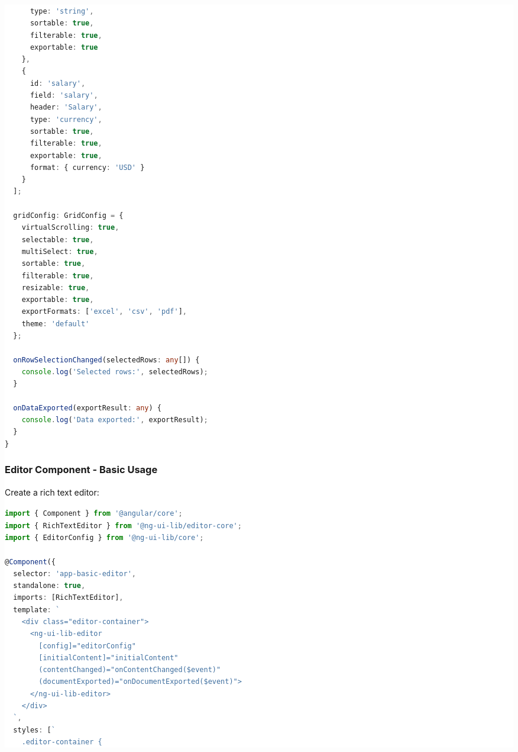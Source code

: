 ```typescript
      type: 'string', 
      sortable: true, 
      filterable: true,
      exportable: true 
    },
    { 
      id: 'salary', 
      field: 'salary', 
      header: 'Salary', 
      type: 'currency', 
      sortable: true, 
      filterable: true,
      exportable: true,
      format: { currency: 'USD' }
    }
  ];

  gridConfig: GridConfig = {
    virtualScrolling: true,
    selectable: true,
    multiSelect: true,
    sortable: true,
    filterable: true,
    resizable: true,
    exportable: true,
    exportFormats: ['excel', 'csv', 'pdf'],
    theme: 'default'
  };

  onRowSelectionChanged(selectedRows: any[]) {
    console.log('Selected rows:', selectedRows);
  }

  onDataExported(exportResult: any) {
    console.log('Data exported:', exportResult);
  }
}
```

### Editor Component - Basic Usage

Create a rich text editor:

```typescript
import { Component } from '@angular/core';
import { RichTextEditor } from '@ng-ui-lib/editor-core';
import { EditorConfig } from '@ng-ui-lib/core';

@Component({
  selector: 'app-basic-editor',
  standalone: true,
  imports: [RichTextEditor],
  template: `
    <div class="editor-container">
      <ng-ui-lib-editor
        [config]="editorConfig"
        [initialContent]="initialContent"
        (contentChanged)="onContentChanged($event)"
        (documentExported)="onDocumentExported($event)">
      </ng-ui-lib-editor>
    </div>
  `,
  styles: [`
    .editor-container {
```